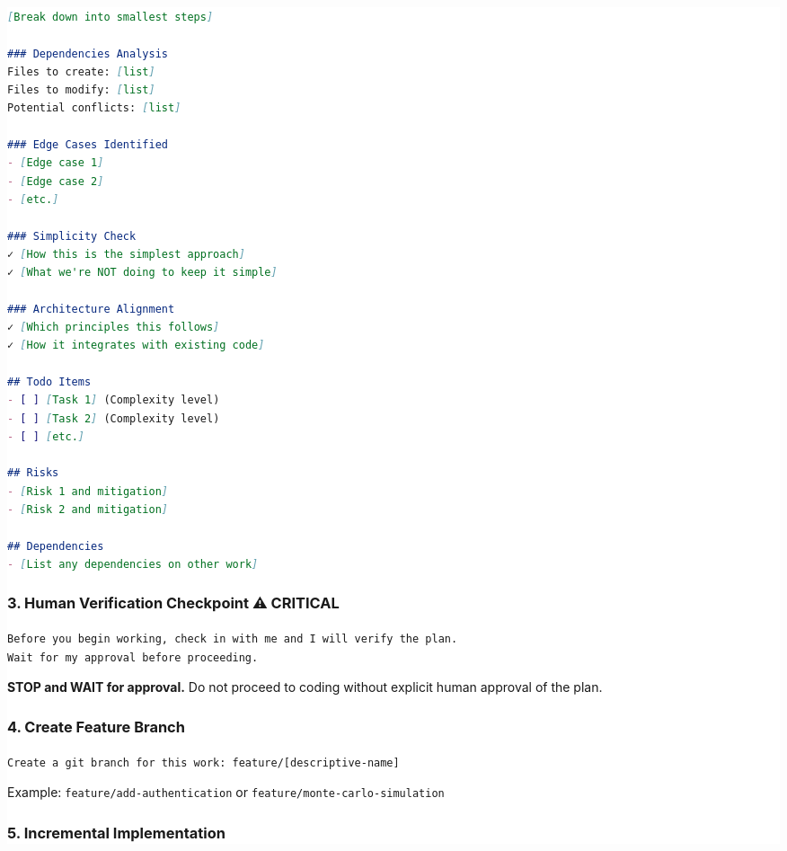 ```markdown
[Break down into smallest steps]

### Dependencies Analysis
Files to create: [list]
Files to modify: [list]
Potential conflicts: [list]

### Edge Cases Identified
- [Edge case 1]
- [Edge case 2]
- [etc.]

### Simplicity Check
✓ [How this is the simplest approach]
✓ [What we're NOT doing to keep it simple]

### Architecture Alignment
✓ [Which principles this follows]
✓ [How it integrates with existing code]

## Todo Items
- [ ] [Task 1] (Complexity level)
- [ ] [Task 2] (Complexity level)
- [ ] [etc.]

## Risks
- [Risk 1 and mitigation]
- [Risk 2 and mitigation]

## Dependencies
- [List any dependencies on other work]
```

### **3. Human Verification Checkpoint** ⚠️ CRITICAL

```
Before you begin working, check in with me and I will verify the plan.
Wait for my approval before proceeding.
```

**STOP and WAIT for approval.** Do not proceed to coding without explicit human approval of the plan.

### **4. Create Feature Branch**

```
Create a git branch for this work: feature/[descriptive-name]
```

Example: `feature/add-authentication` or `feature/monte-carlo-simulation`

### **5. Incremental Implementation**
